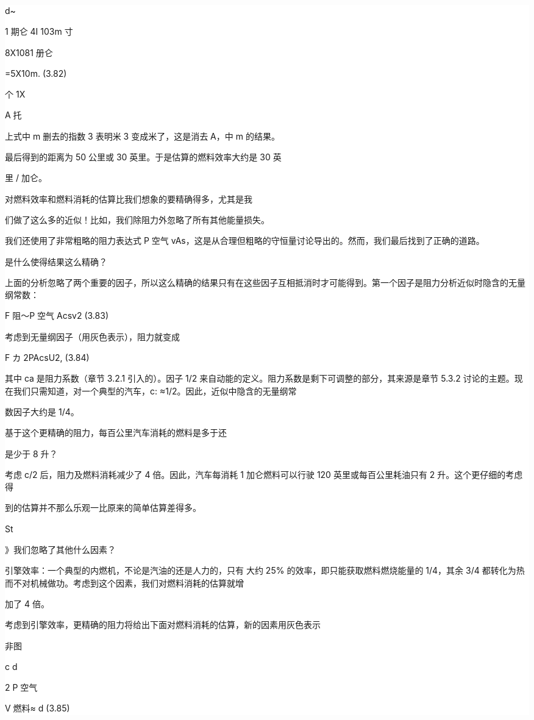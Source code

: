 d~

1 期仑 4I 103m 寸

8X1081 册仑

=5X10m. (3.82)

个 1X

A 托

上式中 m 删去的指数 3 表明米 3 变成米了，这是消去 A，中 m 的结果。

最后得到的距离为 50 公里或 30 英里。于是估算的燃料效率大约是 30 英

里 / 加仑。

对燃料效率和燃料消耗的估算比我们想象的要精确得多，尤其是我

们做了这么多的近似！比如，我们除阻力外忽略了所有其他能量损失。

我们还使用了非常粗略的阻力表达式 P 空气 vAs，这是从合理但粗略的守恒量讨论导出的。然而，我们最后找到了正确的道路。

是什么使得结果这么精确？

上面的分析忽略了两个重要的因子，所以这么精确的结果只有在这些因子互相抵消时才可能得到。第一个因子是阻力分析近似时隐含的无量纲常数：

F 阻～P 空气 Acsv2 (3.83)

考虑到无量纲因子（用灰色表示），阻力就变成

F カ 2PAcsU2, (3.84)

其中 ca 是阻力系数（章节 3.2.1 引入的）。因子 1/2 来自动能的定义。阻力系数是剩下可调整的部分，其来源是章节 5.3.2 讨论的主题。现在我们只需知道，对一个典型的汽车，c: ≈1/2。因此，近似中隐含的无量纲常

数因子大约是 1/4。

基于这个更精确的阻力，每百公里汽车消耗的燃料是多于还

是少于 8 升？

考虑 c/2 后，阻力及燃料消耗减少了 4 倍。因此，汽车每消耗 1 加仑燃料可以行驶 120 英里或每百公里耗油只有 2 升。这个更仔细的考虑得

到的估算并不那么乐观一比原来的简单估算差得多。

St

》我们忽略了其他什么因素？

引擎效率：一个典型的内燃机，不论是汽油的还是人力的，只有 大约 25% 的效率，即只能获取燃料燃烧能量的 1/4，其余 3/4 都转化为热而不对机械做功。考虑到这个因素，我们对燃料消耗的估算就增

加了 4 倍。

考虑到引擎效率，更精确的阻力将给出下面对燃料消耗的估算，新的因素用灰色表示

非图

c d

2 P 空气

V 燃料≈ d (3.85)
